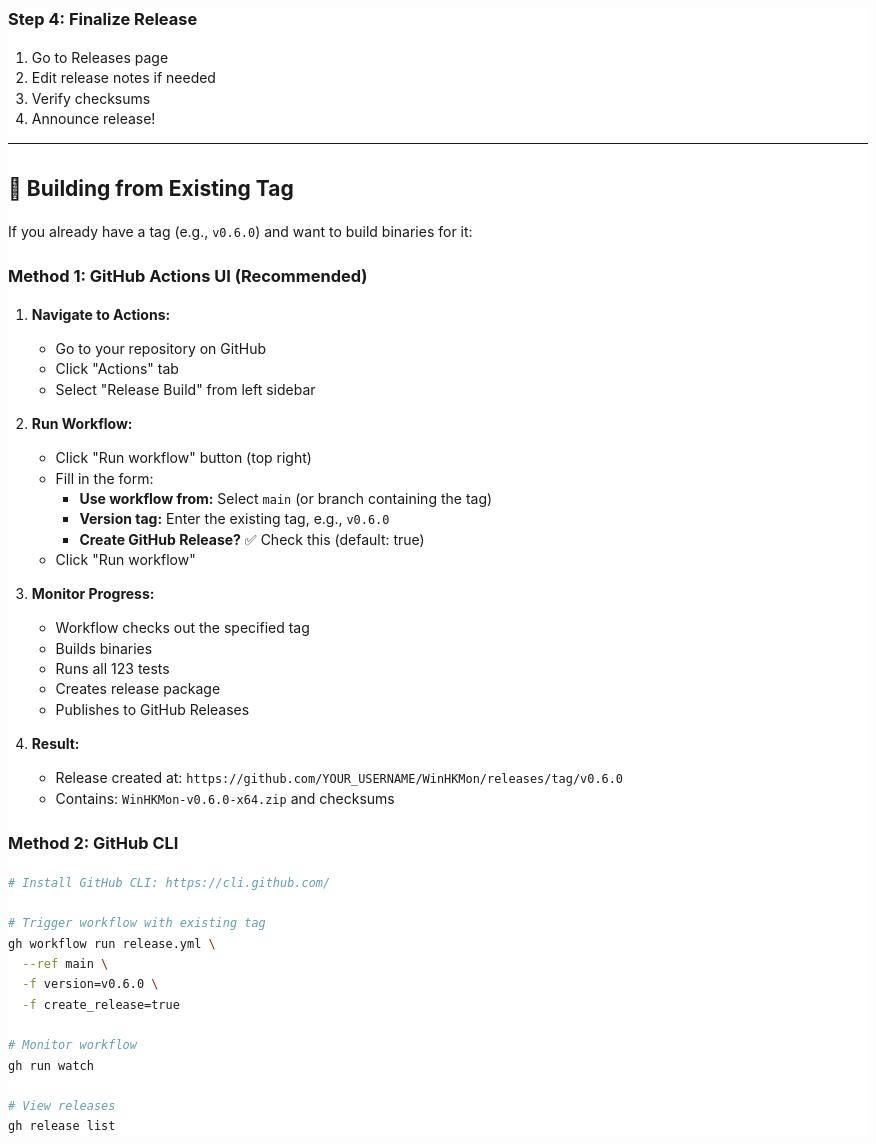 ### Step 4: Finalize Release

1. Go to Releases page
2. Edit release notes if needed
3. Verify checksums
4. Announce release!

---

## 🔄 Building from Existing Tag

If you already have a tag (e.g., `v0.6.0`) and want to build binaries for it:

### Method 1: GitHub Actions UI (Recommended)

1. **Navigate to Actions:**
   - Go to your repository on GitHub
   - Click "Actions" tab
   - Select "Release Build" from left sidebar

2. **Run Workflow:**
   - Click "Run workflow" button (top right)
   - Fill in the form:
     - **Use workflow from:** Select `main` (or branch containing the tag)
     - **Version tag:** Enter the existing tag, e.g., `v0.6.0`
     - **Create GitHub Release?** ✅ Check this (default: true)
   - Click "Run workflow"

3. **Monitor Progress:**
   - Workflow checks out the specified tag
   - Builds binaries
   - Runs all 123 tests
   - Creates release package
   - Publishes to GitHub Releases

4. **Result:**
   - Release created at: `https://github.com/YOUR_USERNAME/WinHKMon/releases/tag/v0.6.0`
   - Contains: `WinHKMon-v0.6.0-x64.zip` and checksums

### Method 2: GitHub CLI

```bash
# Install GitHub CLI: https://cli.github.com/

# Trigger workflow with existing tag
gh workflow run release.yml \
  --ref main \
  -f version=v0.6.0 \
  -f create_release=true

# Monitor workflow
gh run watch

# View releases
gh release list
```
